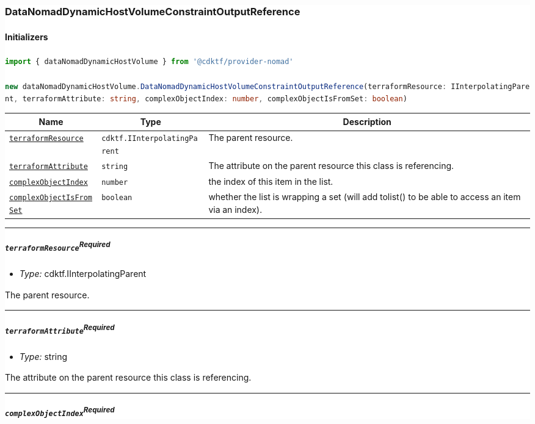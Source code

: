 
### DataNomadDynamicHostVolumeConstraintOutputReference <a name="DataNomadDynamicHostVolumeConstraintOutputReference" id="@cdktf/provider-nomad.dataNomadDynamicHostVolume.DataNomadDynamicHostVolumeConstraintOutputReference"></a>

#### Initializers <a name="Initializers" id="@cdktf/provider-nomad.dataNomadDynamicHostVolume.DataNomadDynamicHostVolumeConstraintOutputReference.Initializer"></a>

```typescript
import { dataNomadDynamicHostVolume } from '@cdktf/provider-nomad'

new dataNomadDynamicHostVolume.DataNomadDynamicHostVolumeConstraintOutputReference(terraformResource: IInterpolatingParent, terraformAttribute: string, complexObjectIndex: number, complexObjectIsFromSet: boolean)
```

| **Name** | **Type** | **Description** |
| --- | --- | --- |
| <code><a href="#@cdktf/provider-nomad.dataNomadDynamicHostVolume.DataNomadDynamicHostVolumeConstraintOutputReference.Initializer.parameter.terraformResource">terraformResource</a></code> | <code>cdktf.IInterpolatingParent</code> | The parent resource. |
| <code><a href="#@cdktf/provider-nomad.dataNomadDynamicHostVolume.DataNomadDynamicHostVolumeConstraintOutputReference.Initializer.parameter.terraformAttribute">terraformAttribute</a></code> | <code>string</code> | The attribute on the parent resource this class is referencing. |
| <code><a href="#@cdktf/provider-nomad.dataNomadDynamicHostVolume.DataNomadDynamicHostVolumeConstraintOutputReference.Initializer.parameter.complexObjectIndex">complexObjectIndex</a></code> | <code>number</code> | the index of this item in the list. |
| <code><a href="#@cdktf/provider-nomad.dataNomadDynamicHostVolume.DataNomadDynamicHostVolumeConstraintOutputReference.Initializer.parameter.complexObjectIsFromSet">complexObjectIsFromSet</a></code> | <code>boolean</code> | whether the list is wrapping a set (will add tolist() to be able to access an item via an index). |

---

##### `terraformResource`<sup>Required</sup> <a name="terraformResource" id="@cdktf/provider-nomad.dataNomadDynamicHostVolume.DataNomadDynamicHostVolumeConstraintOutputReference.Initializer.parameter.terraformResource"></a>

- *Type:* cdktf.IInterpolatingParent

The parent resource.

---

##### `terraformAttribute`<sup>Required</sup> <a name="terraformAttribute" id="@cdktf/provider-nomad.dataNomadDynamicHostVolume.DataNomadDynamicHostVolumeConstraintOutputReference.Initializer.parameter.terraformAttribute"></a>

- *Type:* string

The attribute on the parent resource this class is referencing.

---

##### `complexObjectIndex`<sup>Required</sup> <a name="complexObjectIndex" id="@cdktf/provider-nomad.dataNomadDynamicHostVolume.DataNomadDynamicHostVolumeConstraintOutputReference.Initializer.parameter.complexObjectIndex"></a>

